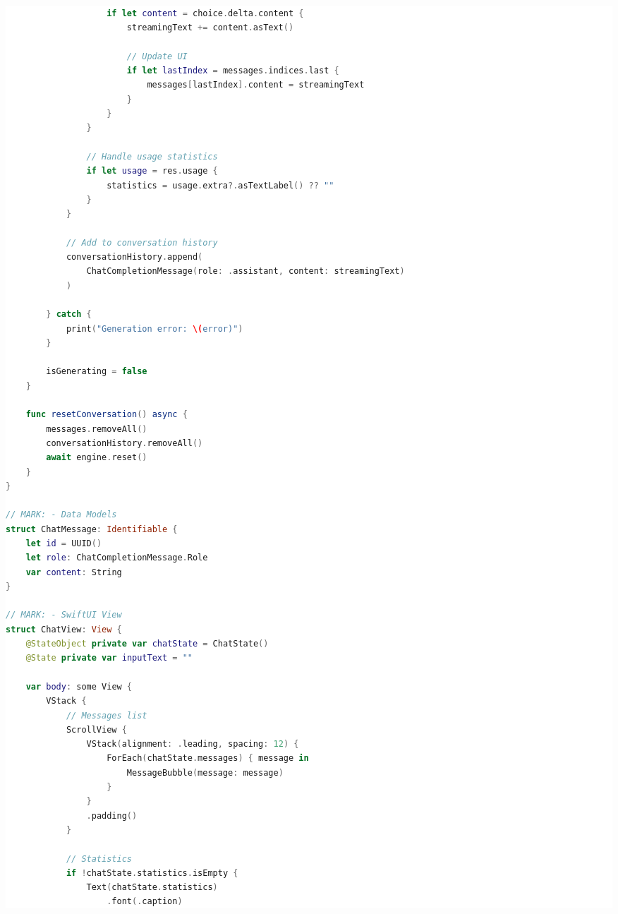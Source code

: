 ```swift
                    if let content = choice.delta.content {
                        streamingText += content.asText()
                        
                        // Update UI
                        if let lastIndex = messages.indices.last {
                            messages[lastIndex].content = streamingText
                        }
                    }
                }
                
                // Handle usage statistics
                if let usage = res.usage {
                    statistics = usage.extra?.asTextLabel() ?? ""
                }
            }
            
            // Add to conversation history
            conversationHistory.append(
                ChatCompletionMessage(role: .assistant, content: streamingText)
            )
            
        } catch {
            print("Generation error: \(error)")
        }
        
        isGenerating = false
    }
    
    func resetConversation() async {
        messages.removeAll()
        conversationHistory.removeAll()
        await engine.reset()
    }
}

// MARK: - Data Models
struct ChatMessage: Identifiable {
    let id = UUID()
    let role: ChatCompletionMessage.Role
    var content: String
}

// MARK: - SwiftUI View
struct ChatView: View {
    @StateObject private var chatState = ChatState()
    @State private var inputText = ""
    
    var body: some View {
        VStack {
            // Messages list
            ScrollView {
                VStack(alignment: .leading, spacing: 12) {
                    ForEach(chatState.messages) { message in
                        MessageBubble(message: message)
                    }
                }
                .padding()
            }
            
            // Statistics
            if !chatState.statistics.isEmpty {
                Text(chatState.statistics)
                    .font(.caption)
```